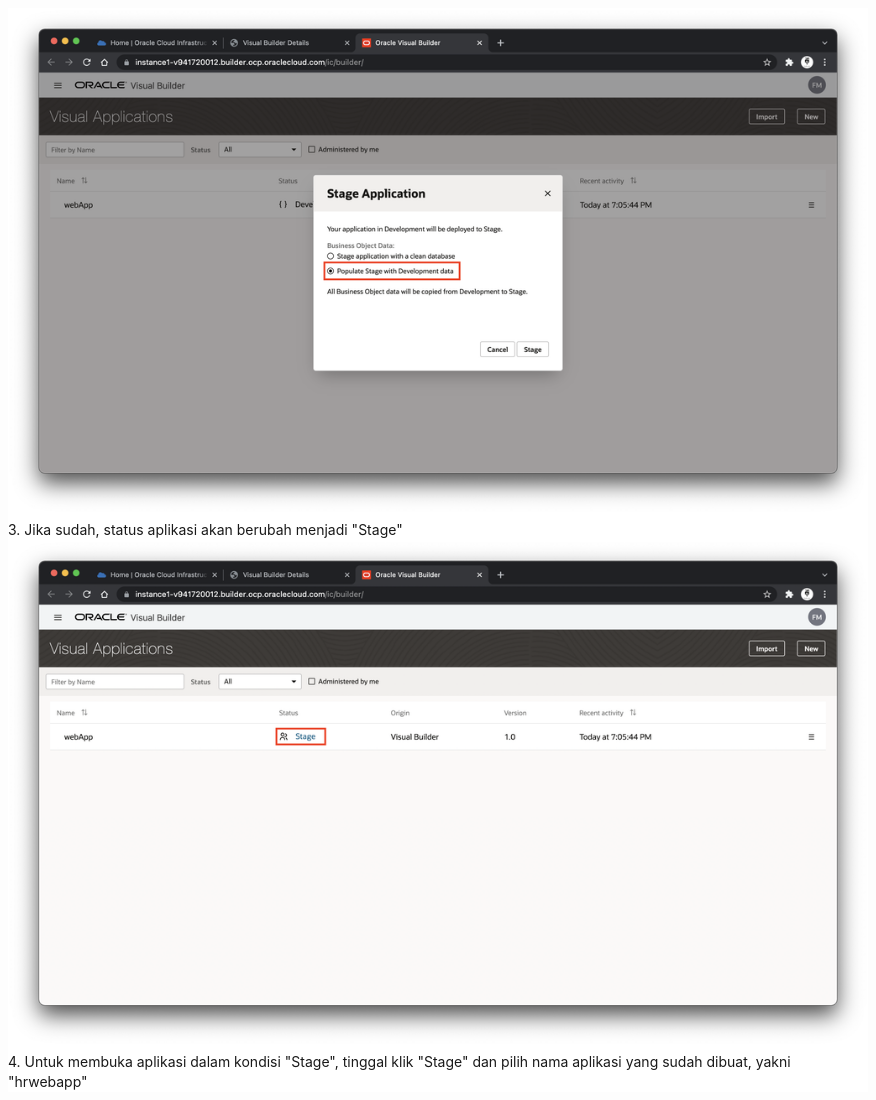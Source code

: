 ![Screenshot](img/praktikum/stage/2.png)
3. Jika sudah, status aplikasi akan berubah menjadi "Stage"
![Screenshot](img/praktikum/stage/3.png)
4. Untuk membuka aplikasi dalam kondisi "Stage", tinggal klik "Stage" dan pilih nama aplikasi yang sudah dibuat, yakni "hrwebapp"